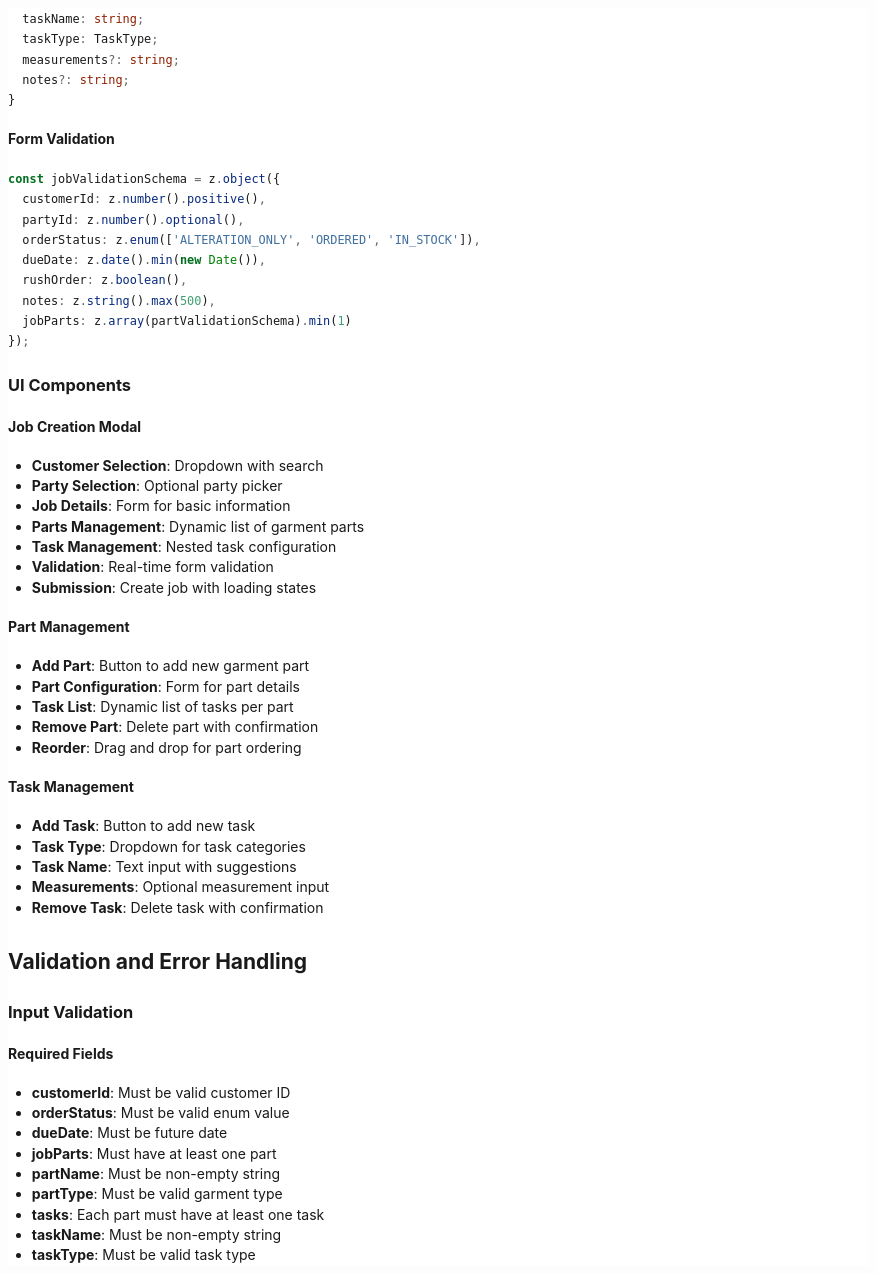 ```typescript
  taskName: string;
  taskType: TaskType;
  measurements?: string;
  notes?: string;
}
```

#### Form Validation
```typescript
const jobValidationSchema = z.object({
  customerId: z.number().positive(),
  partyId: z.number().optional(),
  orderStatus: z.enum(['ALTERATION_ONLY', 'ORDERED', 'IN_STOCK']),
  dueDate: z.date().min(new Date()),
  rushOrder: z.boolean(),
  notes: z.string().max(500),
  jobParts: z.array(partValidationSchema).min(1)
});
```

### UI Components

#### Job Creation Modal
- **Customer Selection**: Dropdown with search
- **Party Selection**: Optional party picker
- **Job Details**: Form for basic information
- **Parts Management**: Dynamic list of garment parts
- **Task Management**: Nested task configuration
- **Validation**: Real-time form validation
- **Submission**: Create job with loading states

#### Part Management
- **Add Part**: Button to add new garment part
- **Part Configuration**: Form for part details
- **Task List**: Dynamic list of tasks per part
- **Remove Part**: Delete part with confirmation
- **Reorder**: Drag and drop for part ordering

#### Task Management
- **Add Task**: Button to add new task
- **Task Type**: Dropdown for task categories
- **Task Name**: Text input with suggestions
- **Measurements**: Optional measurement input
- **Remove Task**: Delete task with confirmation

## Validation and Error Handling

### Input Validation

#### Required Fields
- **customerId**: Must be valid customer ID
- **orderStatus**: Must be valid enum value
- **dueDate**: Must be future date
- **jobParts**: Must have at least one part
- **partName**: Must be non-empty string
- **partType**: Must be valid garment type
- **tasks**: Each part must have at least one task
- **taskName**: Must be non-empty string
- **taskType**: Must be valid task type
